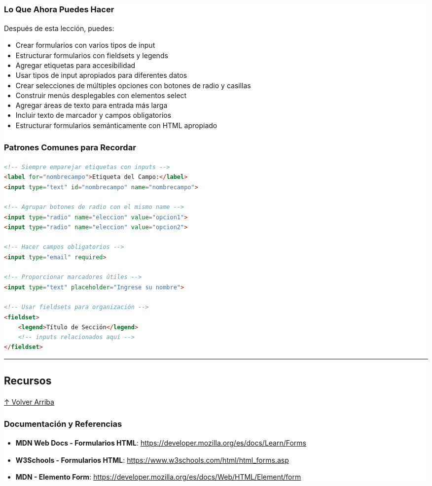 ### Lo Que Ahora Puedes Hacer

Después de esta lección, puedes:
- Crear formularios con varios tipos de input
- Estructurar formularios con fieldsets y legends
- Agregar etiquetas para accesibilidad
- Usar tipos de input apropiados para diferentes datos
- Crear selecciones de múltiples opciones con botones de radio y casillas
- Construir menús desplegables con elementos select
- Agregar áreas de texto para entrada más larga
- Incluir texto de marcador y campos obligatorios
- Estructurar formularios semánticamente con HTML apropiado

### Patrones Comunes para Recordar

```html
<!-- Siempre emparejar etiquetas con inputs -->
<label for="nombrecampo">Etiqueta del Campo:</label>
<input type="text" id="nombrecampo" name="nombrecampo">

<!-- Agrupar botones de radio con el mismo name -->
<input type="radio" name="eleccion" value="opcion1">
<input type="radio" name="eleccion" value="opcion2">

<!-- Hacer campos obligatorios -->
<input type="email" required>

<!-- Proporcionar marcadores útiles -->
<input type="text" placeholder="Ingrese su nombre">

<!-- Usar fieldsets para organización -->
<fieldset>
    <legend>Título de Sección</legend>
    <!-- inputs relacionados aquí -->
</fieldset>
```

---

## Recursos
[↑ Volver Arriba](#tabla-de-contenidos)

### Documentación y Referencias

- **MDN Web Docs - Formularios HTML**: 
  https://developer.mozilla.org/es/docs/Learn/Forms
  
- **W3Schools - Formularios HTML**: 
  https://www.w3schools.com/html/html_forms.asp
  
- **MDN - Elemento Form**: 
  https://developer.mozilla.org/es/docs/Web/HTML/Element/form
  